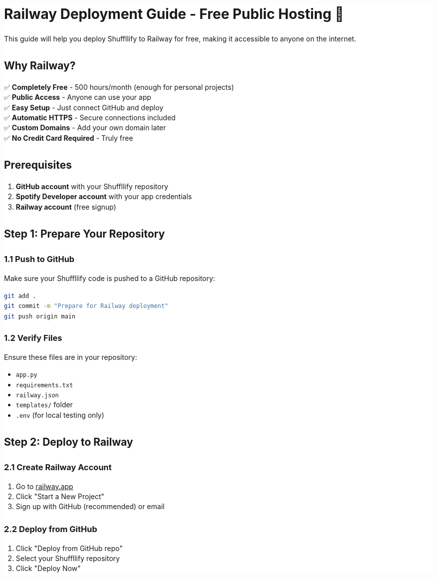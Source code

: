 # Railway Deployment Guide - Free Public Hosting 🚀

This guide will help you deploy Shuffllify to Railway for free, making it accessible to anyone on the internet.

## Why Railway?

✅ **Completely Free** - 500 hours/month (enough for personal projects)  
✅ **Public Access** - Anyone can use your app  
✅ **Easy Setup** - Just connect GitHub and deploy  
✅ **Automatic HTTPS** - Secure connections included  
✅ **Custom Domains** - Add your own domain later  
✅ **No Credit Card Required** - Truly free  

## Prerequisites

1. **GitHub account** with your Shuffllify repository
2. **Spotify Developer account** with your app credentials
3. **Railway account** (free signup)

## Step 1: Prepare Your Repository

### 1.1 Push to GitHub
Make sure your Shuffllify code is pushed to a GitHub repository:

```bash
git add .
git commit -m "Prepare for Railway deployment"
git push origin main
```

### 1.2 Verify Files
Ensure these files are in your repository:
- `app.py`
- `requirements.txt`
- `railway.json`
- `templates/` folder
- `.env` (for local testing only)

## Step 2: Deploy to Railway

### 2.1 Create Railway Account
1. Go to [railway.app](https://railway.app)
2. Click "Start a New Project"
3. Sign up with GitHub (recommended) or email

### 2.2 Deploy from GitHub
1. Click "Deploy from GitHub repo"
2. Select your Shuffllify repository
3. Click "Deploy Now"
